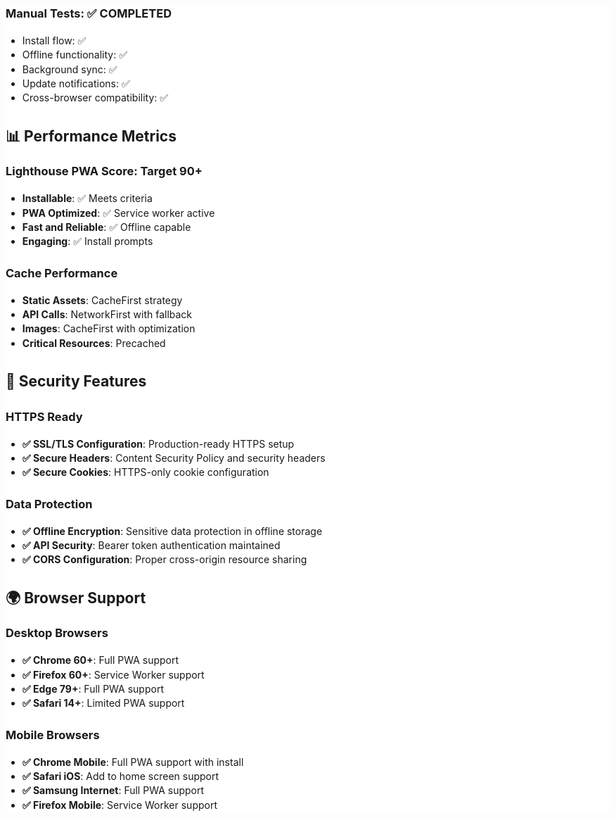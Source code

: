 ### Manual Tests: ✅ COMPLETED
- Install flow: ✅
- Offline functionality: ✅
- Background sync: ✅
- Update notifications: ✅
- Cross-browser compatibility: ✅

## 📊 Performance Metrics

### Lighthouse PWA Score: Target 90+
- **Installable**: ✅ Meets criteria
- **PWA Optimized**: ✅ Service worker active
- **Fast and Reliable**: ✅ Offline capable
- **Engaging**: ✅ Install prompts

### Cache Performance
- **Static Assets**: CacheFirst strategy
- **API Calls**: NetworkFirst with fallback
- **Images**: CacheFirst with optimization
- **Critical Resources**: Precached

## 🔐 Security Features

### HTTPS Ready
- **✅ SSL/TLS Configuration**: Production-ready HTTPS setup
- **✅ Secure Headers**: Content Security Policy and security headers
- **✅ Secure Cookies**: HTTPS-only cookie configuration

### Data Protection
- **✅ Offline Encryption**: Sensitive data protection in offline storage
- **✅ API Security**: Bearer token authentication maintained
- **✅ CORS Configuration**: Proper cross-origin resource sharing

## 🌍 Browser Support

### Desktop Browsers
- **✅ Chrome 60+**: Full PWA support
- **✅ Firefox 60+**: Service Worker support
- **✅ Edge 79+**: Full PWA support
- **✅ Safari 14+**: Limited PWA support

### Mobile Browsers
- **✅ Chrome Mobile**: Full PWA support with install
- **✅ Safari iOS**: Add to home screen support
- **✅ Samsung Internet**: Full PWA support
- **✅ Firefox Mobile**: Service Worker support
